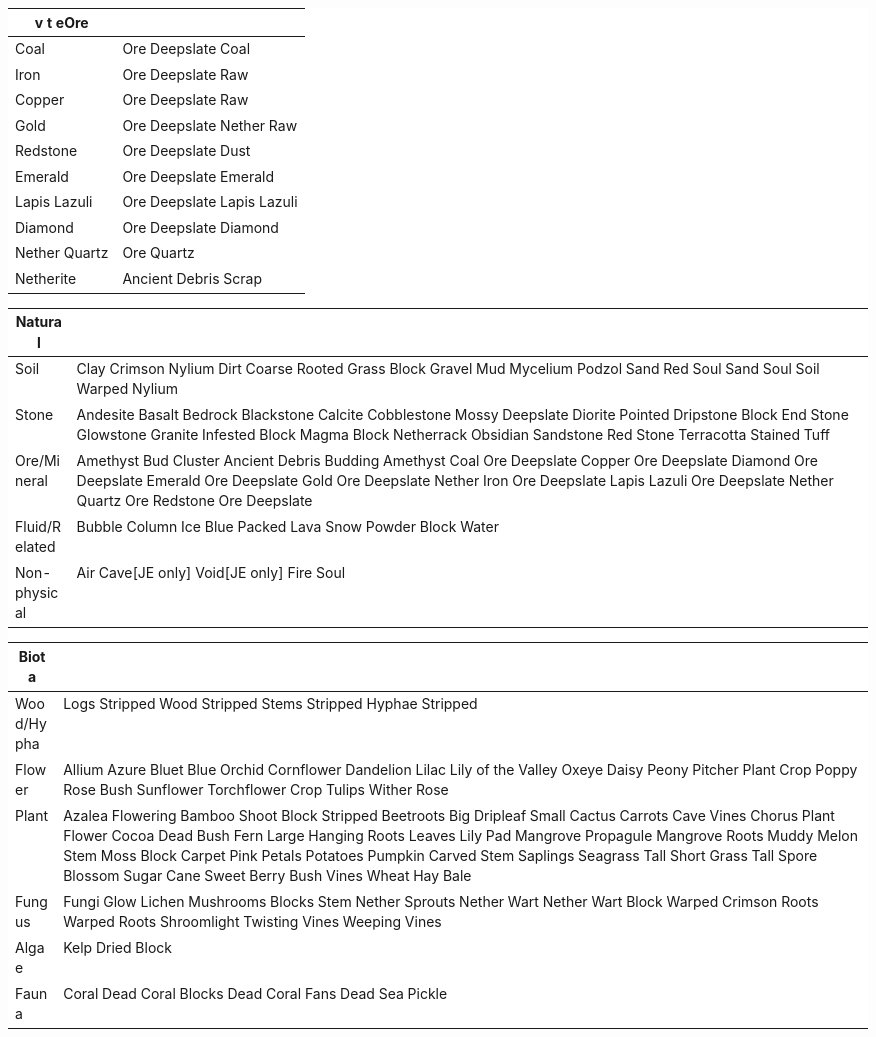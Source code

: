 | v t eOre      |                            |
|---------------|----------------------------|
| Coal          | Ore Deepslate Coal         |
| Iron          | Ore Deepslate Raw          |
| Copper        | Ore Deepslate Raw          |
| Gold          | Ore Deepslate Nether Raw   |
| Redstone      | Ore Deepslate Dust         |
| Emerald       | Ore Deepslate Emerald      |
| Lapis Lazuli  | Ore Deepslate Lapis Lazuli |
| Diamond       | Ore Deepslate Diamond      |
| Nether Quartz | Ore Quartz                 |
| Netherite     | Ancient Debris Scrap       |

| Natural       |                                                                                                                                                                                                                                                           |
|---------------|-----------------------------------------------------------------------------------------------------------------------------------------------------------------------------------------------------------------------------------------------------------|
| Soil          | Clay Crimson Nylium Dirt Coarse Rooted Grass Block Gravel Mud Mycelium Podzol Sand Red Soul Sand Soul Soil Warped Nylium                                                                                                                                  |
| Stone         | Andesite Basalt Bedrock Blackstone Calcite Cobblestone Mossy Deepslate Diorite Pointed Dripstone Block End Stone Glowstone Granite Infested Block Magma Block Netherrack Obsidian Sandstone Red Stone Terracotta Stained Tuff                             |
| Ore/Mineral   | Amethyst Bud Cluster Ancient Debris Budding Amethyst Coal Ore Deepslate Copper Ore Deepslate Diamond Ore Deepslate Emerald Ore Deepslate Gold Ore Deepslate Nether Iron Ore Deepslate Lapis Lazuli Ore Deepslate Nether Quartz Ore Redstone Ore Deepslate |
| Fluid/Related | Bubble Column Ice Blue Packed Lava Snow Powder Block Water                                                                                                                                                                                                |
| Non-physical  | Air Cave‌[JE  only] Void‌[JE  only] Fire Soul                                                                                                                                                                                                             |

| Biota         |                                                                                                                                                                                                                                                                                                                                                                                                       |
|---------------|-------------------------------------------------------------------------------------------------------------------------------------------------------------------------------------------------------------------------------------------------------------------------------------------------------------------------------------------------------------------------------------------------------|
| Wood/Hypha    | Logs Stripped Wood Stripped Stems Stripped Hyphae Stripped                                                                                                                                                                                                                                                                                                                                            |
| Flower        | Allium Azure Bluet Blue Orchid Cornflower Dandelion Lilac Lily of the Valley Oxeye Daisy Peony Pitcher Plant Crop Poppy Rose Bush Sunflower Torchflower Crop Tulips Wither Rose                                                                                                                                                                                                                       |
| Plant         | Azalea Flowering Bamboo Shoot Block Stripped Beetroots Big Dripleaf Small Cactus Carrots Cave Vines Chorus Plant Flower Cocoa Dead Bush Fern Large Hanging Roots Leaves Lily Pad Mangrove Propagule Mangrove Roots Muddy Melon Stem Moss Block Carpet Pink Petals Potatoes Pumpkin Carved Stem Saplings Seagrass Tall Short Grass Tall Spore Blossom Sugar Cane Sweet Berry Bush Vines Wheat Hay Bale |
| Fungus        | Fungi Glow Lichen Mushrooms Blocks Stem Nether Sprouts Nether Wart Nether Wart Block Warped Crimson Roots Warped Roots Shroomlight Twisting Vines Weeping Vines                                                                                                                                                                                                                                       |
| Algae         | Kelp Dried Block                                                                                                                                                                                                                                                                                                                                                                                      |
| Fauna         | Coral Dead Coral Blocks Dead Coral Fans Dead Sea Pickle                                                                                                                                                                                                                                                                                                                                               |